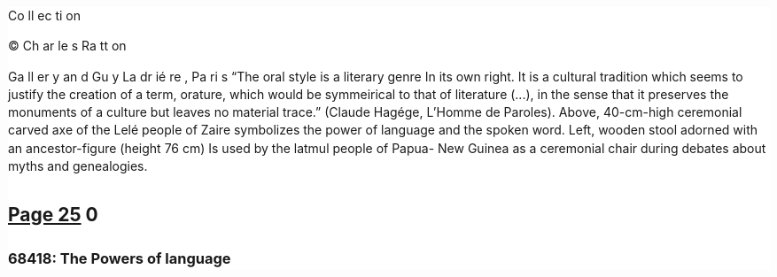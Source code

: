 Co
ll
ec
ti
on
 
© 
Ch
ar
le
s 
Ra
tt
on
 
Ga
ll
er
y 
an
d 
Gu
y 
La
dr
ié
re
, 
Pa
ri
s 
“The oral style is a literary genre In its own 
right. It is a cultural tradition which seems 
to justify the creation of a term, orature, 
which would be symmeirical to that of 
literature (...), in the sense that it preserves 
the monuments of a culture but leaves no 
material trace.” (Claude Hagége, 
L’Homme de Paroles). Above, 40-cm-high 
ceremonial carved axe of the Lelé people 
of Zaire symbolizes the power of language 
and the spoken word. Left, wooden stool 
adorned with an ancestor-figure (height 76 
cm) Is used by the latmul people of Papua- 
New Guinea as a ceremonial chair during 
debates about myths and genealogies.

## [Page 25](https://demo.humlab.umu.se/courier/068421engo.pdf#page=25) 0

### 68418: The Powers of language
